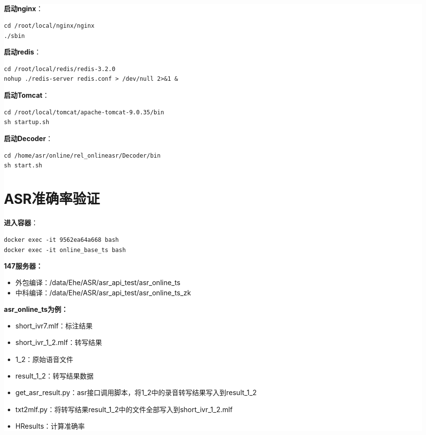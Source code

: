**启动nginx**：

```
cd /root/local/nginx/nginx
./sbin
```

**启动redis**：

```
cd /root/local/redis/redis-3.2.0
nohup ./redis-server redis.conf > /dev/null 2>&1 &
```

**启动Tomcat**：

```
cd /root/local/tomcat/apache-tomcat-9.0.35/bin
sh startup.sh
```

**启动Decoder**：

```
cd /home/asr/online/rel_onlineasr/Decoder/bin
sh start.sh
```



# ASR准确率验证

**进入容器**：

```shell
docker exec -it 9562ea64a668 bash
docker exec -it online_base_ts bash
```



**147服务器：**

- 外包编译：/data/Ehe/ASR/asr_api_test/asr_online_ts
- 中科编译：/data/Ehe/ASR/asr_api_test/asr_online_ts_zk



**asr_online_ts为例：**

- short_ivr7.mlf：标注结果

- short_ivr_1_2.mlf：转写结果

- 1_2：原始语音文件

- result_1_2：转写结果数据

- get_asr_result.py：asr接口调用脚本，将1_2中的录音转写结果写入到result_1_2

- txt2mlf.py：将转写结果result_1_2中的文件全部写入到short_ivr_1_2.mlf

- HResults：计算准确率
